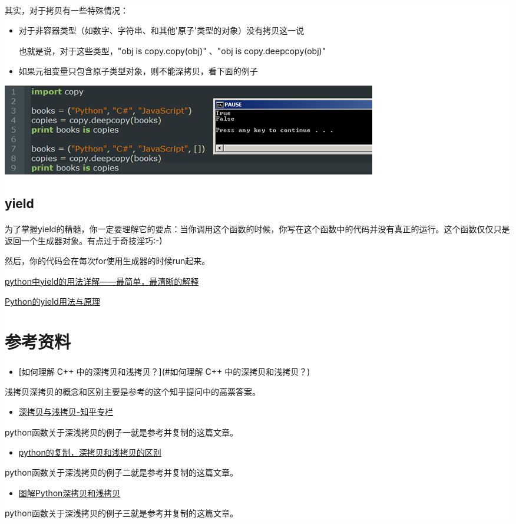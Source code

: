 其实，对于拷贝有一些特殊情况：

- 对于非容器类型（如数字、字符串、和其他'原子'类型的对象）没有拷贝这一说

  也就是说，对于这些类型，"obj is copy.copy(obj)" 、"obj is copy.deepcopy(obj)"

- 如果元祖变量只包含原子类型对象，则不能深拷贝，看下面的例子

![copy_example_3_4](pic/copy_example_3_4.png)



## yield

为了掌握yield的精髓，你一定要理解它的要点：当你调用这个函数的时候，你写在这个函数中的代码并没有真正的运行。这个函数仅仅只是返回一个生成器对象。有点过于奇技淫巧:-)

然后，你的代码会在每次for使用生成器的时候run起来。

[python中yield的用法详解——最简单，最清晰的解释](https://blog.csdn.net/mieleizhi0522/article/details/82142856)

[Python的yield用法与原理](https://blog.csdn.net/alvine008/article/details/43410079)

# 参考资料

* [如何理解 C++ 中的深拷贝和浅拷贝？](#如何理解 C++ 中的深拷贝和浅拷贝？)

浅拷贝深拷贝的概念和区别主要是参考的这个知乎提问中的高票答案。

* [深拷贝与浅拷贝-知乎专栏](#https://zhuanlan.zhihu.com/p/28935492)

python函数关于深浅拷贝的例子一就是参考并复制的这篇文章。

* [python的复制，深拷贝和浅拷贝的区别](http://www.cnblogs.com/xueli/p/4952063.html)

python函数关于深浅拷贝的例子二就是参考并复制的这篇文章。

* [图解Python深拷贝和浅拷贝](http://www.cnblogs.com/wilber2013/p/4645353.html)

python函数关于深浅拷贝的例子三就是参考并复制的这篇文章。



